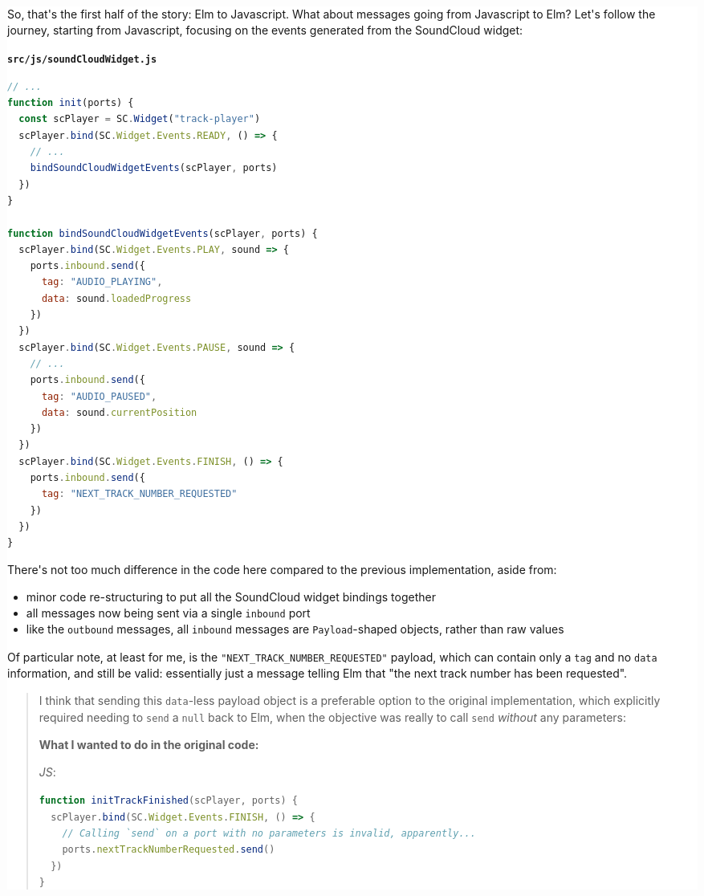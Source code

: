 So, that's the first half of the story: Elm to Javascript. What about messages
going from Javascript to Elm? Let's follow the journey, starting from
Javascript, focusing on the events generated from the SoundCloud widget:

**`src/js/soundCloudWidget.js`**

```js
// ...
function init(ports) {
  const scPlayer = SC.Widget("track-player")
  scPlayer.bind(SC.Widget.Events.READY, () => {
    // ...
    bindSoundCloudWidgetEvents(scPlayer, ports)
  })
}

function bindSoundCloudWidgetEvents(scPlayer, ports) {
  scPlayer.bind(SC.Widget.Events.PLAY, sound => {
    ports.inbound.send({
      tag: "AUDIO_PLAYING",
      data: sound.loadedProgress
    })
  })
  scPlayer.bind(SC.Widget.Events.PAUSE, sound => {
    // ...
    ports.inbound.send({
      tag: "AUDIO_PAUSED",
      data: sound.currentPosition
    })
  })
  scPlayer.bind(SC.Widget.Events.FINISH, () => {
    ports.inbound.send({
      tag: "NEXT_TRACK_NUMBER_REQUESTED"
    })
  })
}
```

There's not too much difference in the code here compared to the previous
implementation, aside from:

- minor code re-structuring to put all the SoundCloud widget bindings together
- all messages now being sent via a single `inbound` port
- like the `outbound` messages, all `inbound` messages are `Payload`-shaped
  objects, rather than raw values

Of particular note, at least for me, is the `"NEXT_TRACK_NUMBER_REQUESTED"`
payload, which can contain only a `tag` and no `data` information, and still be
valid: essentially just a message telling Elm that "the next track number has
been requested".

> I think that sending this `data`-less payload object is a preferable option to
> the original implementation, which explicitly required needing to `send` a
> `null` back to Elm, when the objective was really to call `send` _without_ any
> parameters:
>
> **What I wanted to do in the original code:**
>
> _JS_:
>
> ```js
> function initTrackFinished(scPlayer, ports) {
>   scPlayer.bind(SC.Widget.Events.FINISH, () => {
>     // Calling `send` on a port with no parameters is invalid, apparently...
>     ports.nextTrackNumberRequested.send()
>   })
> }